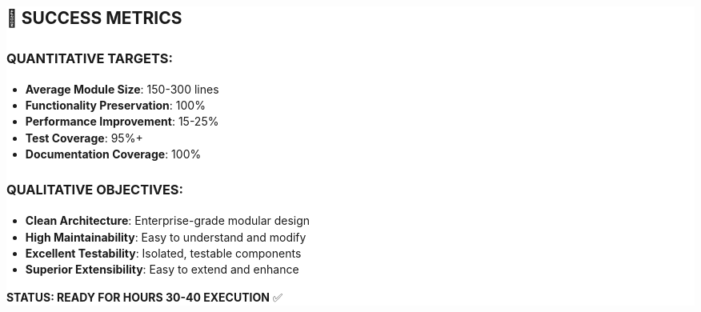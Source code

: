 ## 🎯 SUCCESS METRICS

### QUANTITATIVE TARGETS:
- **Average Module Size**: 150-300 lines
- **Functionality Preservation**: 100%
- **Performance Improvement**: 15-25%
- **Test Coverage**: 95%+
- **Documentation Coverage**: 100%

### QUALITATIVE OBJECTIVES:
- **Clean Architecture**: Enterprise-grade modular design
- **High Maintainability**: Easy to understand and modify
- **Excellent Testability**: Isolated, testable components
- **Superior Extensibility**: Easy to extend and enhance

**STATUS: READY FOR HOURS 30-40 EXECUTION** ✅